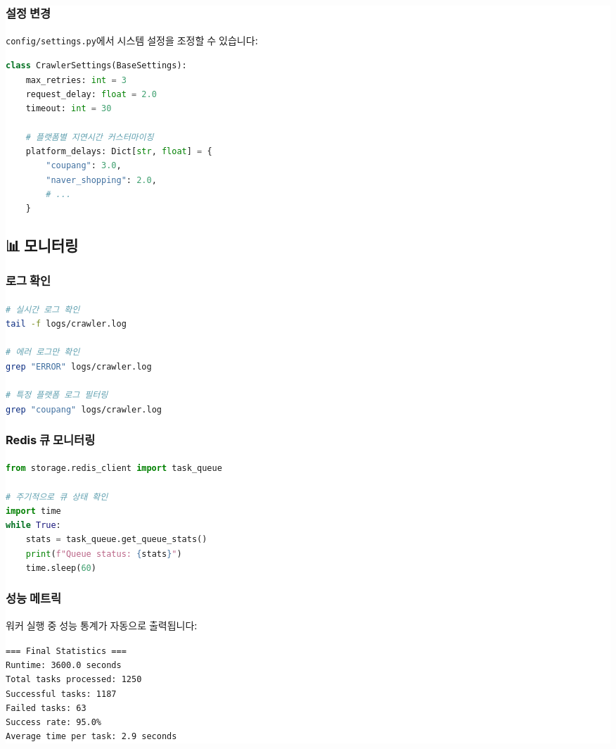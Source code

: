 ### 설정 변경

`config/settings.py`에서 시스템 설정을 조정할 수 있습니다:

```python
class CrawlerSettings(BaseSettings):
    max_retries: int = 3
    request_delay: float = 2.0
    timeout: int = 30
    
    # 플랫폼별 지연시간 커스터마이징
    platform_delays: Dict[str, float] = {
        "coupang": 3.0,
        "naver_shopping": 2.0,
        # ...
    }
```

## 📊 모니터링

### 로그 확인

```bash
# 실시간 로그 확인
tail -f logs/crawler.log

# 에러 로그만 확인
grep "ERROR" logs/crawler.log

# 특정 플랫폼 로그 필터링
grep "coupang" logs/crawler.log
```

### Redis 큐 모니터링

```python
from storage.redis_client import task_queue

# 주기적으로 큐 상태 확인
import time
while True:
    stats = task_queue.get_queue_stats()
    print(f"Queue status: {stats}")
    time.sleep(60)
```

### 성능 메트릭

워커 실행 중 성능 통계가 자동으로 출력됩니다:

```
=== Final Statistics ===
Runtime: 3600.0 seconds
Total tasks processed: 1250
Successful tasks: 1187
Failed tasks: 63
Success rate: 95.0%
Average time per task: 2.9 seconds
```
